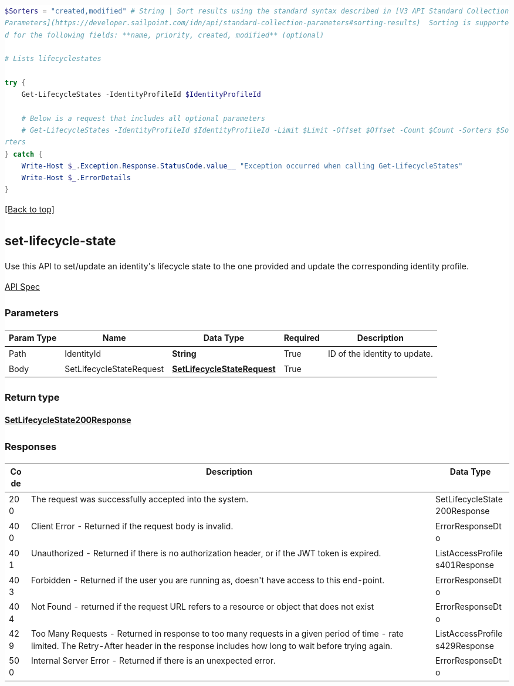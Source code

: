 ```powershell
$Sorters = "created,modified" # String | Sort results using the standard syntax described in [V3 API Standard Collection Parameters](https://developer.sailpoint.com/idn/api/standard-collection-parameters#sorting-results)  Sorting is supported for the following fields: **name, priority, created, modified** (optional)

# Lists lifecyclestates

try {
    Get-LifecycleStates -IdentityProfileId $IdentityProfileId 
    
    # Below is a request that includes all optional parameters
    # Get-LifecycleStates -IdentityProfileId $IdentityProfileId -Limit $Limit -Offset $Offset -Count $Count -Sorters $Sorters  
} catch {
    Write-Host $_.Exception.Response.StatusCode.value__ "Exception occurred when calling Get-LifecycleStates"
    Write-Host $_.ErrorDetails
}
```
[[Back to top]](#) 

## set-lifecycle-state
Use this API to set/update an identity's lifecycle state to the one provided and update the corresponding identity profile.

[API Spec](https://developer.sailpoint.com/docs/api/v3/set-lifecycle-state)

### Parameters 
Param Type | Name | Data Type | Required  | Description
------------- | ------------- | ------------- | ------------- | ------------- 
Path   | IdentityId | **String** | True  | ID of the identity to update.
 Body  | SetLifecycleStateRequest | [**SetLifecycleStateRequest**](../models/set-lifecycle-state-request) | True  | 

### Return type
[**SetLifecycleState200Response**](../models/set-lifecycle-state200-response)

### Responses
Code | Description  | Data Type
------------- | ------------- | -------------
200 | The request was successfully accepted into the system. | SetLifecycleState200Response
400 | Client Error - Returned if the request body is invalid. | ErrorResponseDto
401 | Unauthorized - Returned if there is no authorization header, or if the JWT token is expired. | ListAccessProfiles401Response
403 | Forbidden - Returned if the user you are running as, doesn&#39;t have access to this end-point. | ErrorResponseDto
404 | Not Found - returned if the request URL refers to a resource or object that does not exist | ErrorResponseDto
429 | Too Many Requests - Returned in response to too many requests in a given period of time - rate limited. The Retry-After header in the response includes how long to wait before trying again. | ListAccessProfiles429Response
500 | Internal Server Error - Returned if there is an unexpected error. | ErrorResponseDto
